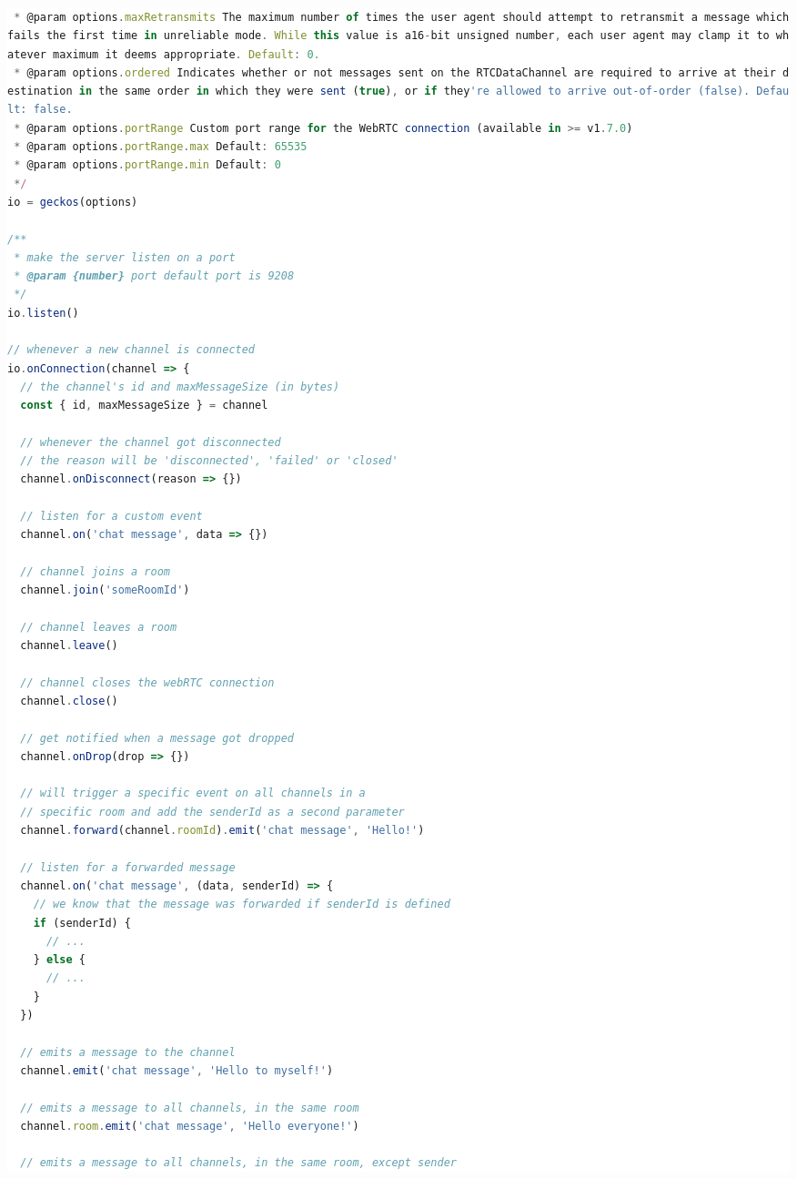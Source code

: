 ```js
 * @param options.maxRetransmits The maximum number of times the user agent should attempt to retransmit a message which fails the first time in unreliable mode. While this value is a16-bit unsigned number, each user agent may clamp it to whatever maximum it deems appropriate. Default: 0.
 * @param options.ordered Indicates whether or not messages sent on the RTCDataChannel are required to arrive at their destination in the same order in which they were sent (true), or if they're allowed to arrive out-of-order (false). Default: false.
 * @param options.portRange Custom port range for the WebRTC connection (available in >= v1.7.0)
 * @param options.portRange.max Default: 65535
 * @param options.portRange.min Default: 0
 */
io = geckos(options)

/**
 * make the server listen on a port
 * @param {number} port default port is 9208
 */
io.listen()

// whenever a new channel is connected
io.onConnection(channel => {
  // the channel's id and maxMessageSize (in bytes)
  const { id, maxMessageSize } = channel

  // whenever the channel got disconnected
  // the reason will be 'disconnected', 'failed' or 'closed'
  channel.onDisconnect(reason => {})

  // listen for a custom event
  channel.on('chat message', data => {})

  // channel joins a room
  channel.join('someRoomId')

  // channel leaves a room
  channel.leave()

  // channel closes the webRTC connection
  channel.close()

  // get notified when a message got dropped
  channel.onDrop(drop => {})

  // will trigger a specific event on all channels in a
  // specific room and add the senderId as a second parameter
  channel.forward(channel.roomId).emit('chat message', 'Hello!')

  // listen for a forwarded message
  channel.on('chat message', (data, senderId) => {
    // we know that the message was forwarded if senderId is defined
    if (senderId) {
      // ...
    } else {
      // ...
    }
  })

  // emits a message to the channel
  channel.emit('chat message', 'Hello to myself!')

  // emits a message to all channels, in the same room
  channel.room.emit('chat message', 'Hello everyone!')

  // emits a message to all channels, in the same room, except sender
```